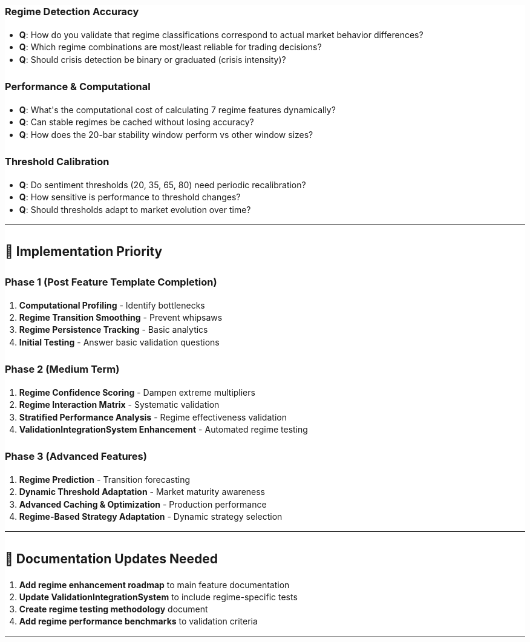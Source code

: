 ### **Regime Detection Accuracy**
- **Q**: How do you validate that regime classifications correspond to actual market behavior differences?
- **Q**: Which regime combinations are most/least reliable for trading decisions?
- **Q**: Should crisis detection be binary or graduated (crisis intensity)?

### **Performance & Computational**
- **Q**: What's the computational cost of calculating 7 regime features dynamically?
- **Q**: Can stable regimes be cached without losing accuracy?
- **Q**: How does the 20-bar stability window perform vs other window sizes?

### **Threshold Calibration**
- **Q**: Do sentiment thresholds (20, 35, 65, 80) need periodic recalibration?
- **Q**: How sensitive is performance to threshold changes?
- **Q**: Should thresholds adapt to market evolution over time?

---

## 🎯 **Implementation Priority**

### **Phase 1 (Post Feature Template Completion)**
1. **Computational Profiling** - Identify bottlenecks
2. **Regime Transition Smoothing** - Prevent whipsaws
3. **Regime Persistence Tracking** - Basic analytics
4. **Initial Testing** - Answer basic validation questions

### **Phase 2 (Medium Term)**
1. **Regime Confidence Scoring** - Dampen extreme multipliers
2. **Regime Interaction Matrix** - Systematic validation
3. **Stratified Performance Analysis** - Regime effectiveness validation
4. **ValidationIntegrationSystem Enhancement** - Automated regime testing

### **Phase 3 (Advanced Features)**
1. **Regime Prediction** - Transition forecasting
2. **Dynamic Threshold Adaptation** - Market maturity awareness
3. **Advanced Caching & Optimization** - Production performance
4. **Regime-Based Strategy Adaptation** - Dynamic strategy selection

---

## 📝 **Documentation Updates Needed**

1. **Add regime enhancement roadmap** to main feature documentation
2. **Update ValidationIntegrationSystem** to include regime-specific tests
3. **Create regime testing methodology** document
4. **Add regime performance benchmarks** to validation criteria

---
